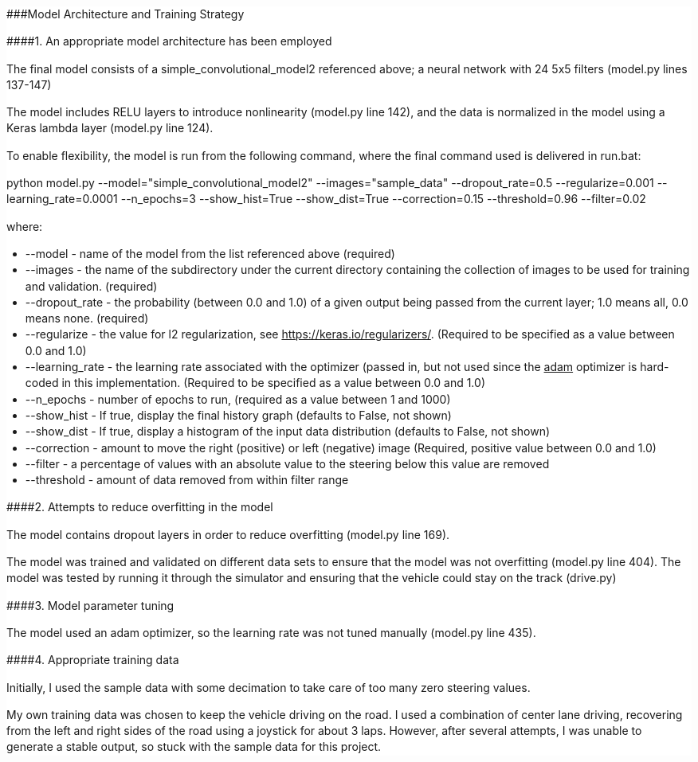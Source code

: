 ###Model Architecture and Training Strategy

####1. An appropriate model architecture has been employed

The final model consists of a simple_convolutional_model2 referenced above; a neural network with 24 5x5 filters  (model.py lines 137-147) 

The model includes RELU layers to introduce nonlinearity (model.py line 142), and the data is normalized in the model using a Keras lambda layer (model.py line 124). 

To enable flexibility, the model is run from the following command, where the final command used is delivered in run.bat:

python model.py --model="simple_convolutional_model2" --images="sample_data" --dropout_rate=0.5  --regularize=0.001  --learning_rate=0.0001 --n_epochs=3 --show_hist=True --show_dist=True --correction=0.15 --threshold=0.96 --filter=0.02

where:
* --model - name of the model from the list referenced above (required)
* --images - the name of the subdirectory under the current directory containing the collection of images to be used for training and validation. (required)
* --dropout_rate - the probability (between 0.0 and 1.0) of a given output being passed from the current layer; 1.0 means all, 0.0 means none. (required)
* --regularize - the value for l2 regularization, see https://keras.io/regularizers/. (Required to be specified as a value between 0.0 and 1.0)
* --learning_rate - the learning rate associated with the optimizer (passed in, but not used since the [adam](https://keras.io/optimizers/#adam) optimizer is hard-coded in this implementation. (Required to be specified as a value between 0.0 and 1.0)
* --n_epochs - number of epochs to run, (required as a value between 1 and 1000)
* --show_hist - If true, display the final history graph (defaults to False, not shown)
* --show_dist - If true, display a histogram of the input data distribution (defaults to False, not shown)
* --correction - amount to move the right (positive) or left (negative) image (Required, positive value between 0.0 and 1.0)
* --filter - a percentage of values with an absolute value to the steering below this value are removed
* --threshold - amount of data removed from within filter range

####2. Attempts to reduce overfitting in the model

The model contains dropout layers in order to reduce overfitting (model.py line 169). 

The model was trained and validated on different data sets to ensure that the model was not overfitting (model.py line 404). The model was tested by running it through the simulator and ensuring that the vehicle could stay on the track (drive.py)

####3. Model parameter tuning

The model used an adam optimizer, so the learning rate was not tuned manually (model.py line 435).

####4. Appropriate training data

Initially, I used the sample data with some decimation to take care of too many zero steering values.

My own training data was chosen to keep the vehicle driving on the road. I used a combination of center lane driving, recovering from the left and right sides of the road using a joystick for about 3 laps. However, after several attempts, I was unable to generate a stable output, so stuck with the sample data for this project.
